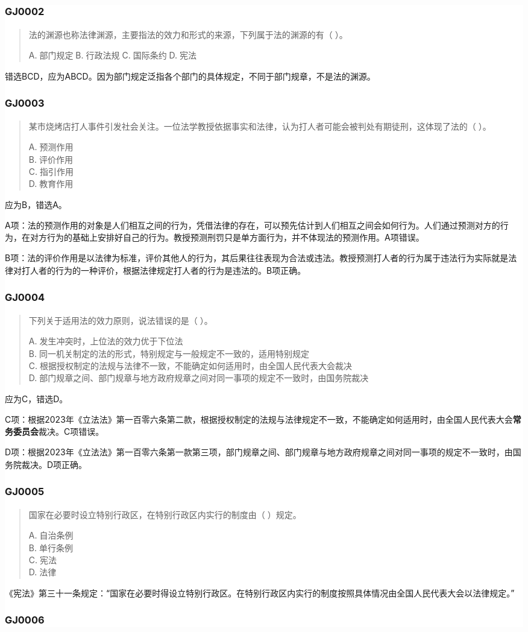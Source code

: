 ### GJ0002

> 法的渊源也称法律渊源，主要指法的效力和形式的来源，下列属于法的渊源的有（    ）。
>
> A. 部门规定
> B. 行政法规
> C. 国际条约
> D. 宪法

错选BCD，应为ABCD。因为部门规定泛指各个部门的具体规定，不同于部门规章，不是法的渊源。

### GJ0003

> 某市烧烤店打人事件引发社会关注。一位法学教授依据事实和法律，认为打人者可能会被判处有期徒刑，这体现了法的（ ）。
>
> A. 预测作用  
> B. 评价作用  
> C. 指引作用  
> D. 教育作用  

应为B，错选A。

A项：法的预测作用的对象是人们相互之间的行为，凭借法律的存在，可以预先估计到人们相互之间会如何行为。人们通过预测对方的行为，在对方行为的基础上安排好自己的行为。教授预测刑罚只是单方面行为，并不体现法的预测作用。A项错误。

B项：法的评价作用是以法律为标准，评价其他人的行为，其后果往往表现为合法或违法。教授预测打人者的行为属于违法行为实际就是法律对打人者的行为的一种评价，根据法律规定打人者的行为是违法的。B项正确。

### GJ0004

> 下列关于适用法的效力原则，说法错误的是（    ）。
>
> A. 发生冲突时，上位法的效力优于下位法  
> B. 同一机关制定的法的形式，特别规定与一般规定不一致的，适用特别规定  
> C. 根据授权制定的法规与法律不一致，不能确定如何适用时，由全国人民代表大会裁决  
> D. 部门规章之间、部门规章与地方政府规章之间对同一事项的规定不一致时，由国务院裁决  

应为C，错选D。

C项：根据2023年《立法法》第一百零六条第二款，根据授权制定的法规与法律规定不一致，不能确定如何适用时，由全国人民代表大会**常务委员会**裁决。C项错误。

D项：根据2023年《立法法》第一百零六条第一款第三项，部门规章之间、部门规章与地方政府规章之间对同一事项的规定不一致时，由国务院裁决。D项正确。

### GJ0005

> 国家在必要时设立特别行政区，在特别行政区内实行的制度由（ ）规定。  
>
> A. 自治条例  
> B. 单行条例  
> C. 宪法  
> D. 法律

《宪法》第三十一条规定：“国家在必要时得设立特别行政区。在特别行政区内实行的制度按照具体情况由全国人民代表大会以法律规定。”

### GJ0006

